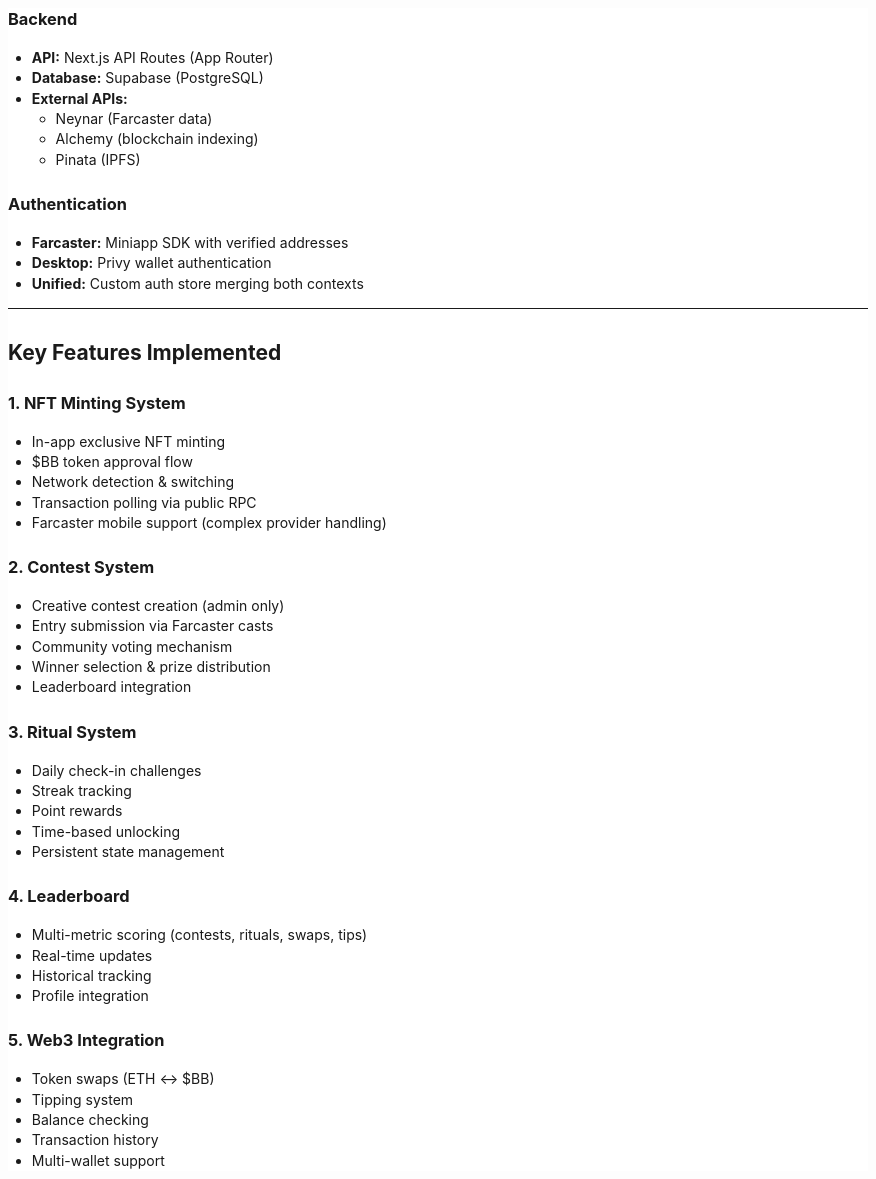 ### Backend
- **API:** Next.js API Routes (App Router)
- **Database:** Supabase (PostgreSQL)
- **External APIs:**
  - Neynar (Farcaster data)
  - Alchemy (blockchain indexing)
  - Pinata (IPFS)

### Authentication
- **Farcaster:** Miniapp SDK with verified addresses
- **Desktop:** Privy wallet authentication
- **Unified:** Custom auth store merging both contexts

---

## Key Features Implemented

### 1. NFT Minting System
- In-app exclusive NFT minting
- $BB token approval flow
- Network detection & switching
- Transaction polling via public RPC
- Farcaster mobile support (complex provider handling)

### 2. Contest System
- Creative contest creation (admin only)
- Entry submission via Farcaster casts
- Community voting mechanism
- Winner selection & prize distribution
- Leaderboard integration

### 3. Ritual System
- Daily check-in challenges
- Streak tracking
- Point rewards
- Time-based unlocking
- Persistent state management

### 4. Leaderboard
- Multi-metric scoring (contests, rituals, swaps, tips)
- Real-time updates
- Historical tracking
- Profile integration

### 5. Web3 Integration
- Token swaps (ETH ↔ $BB)
- Tipping system
- Balance checking
- Transaction history
- Multi-wallet support
